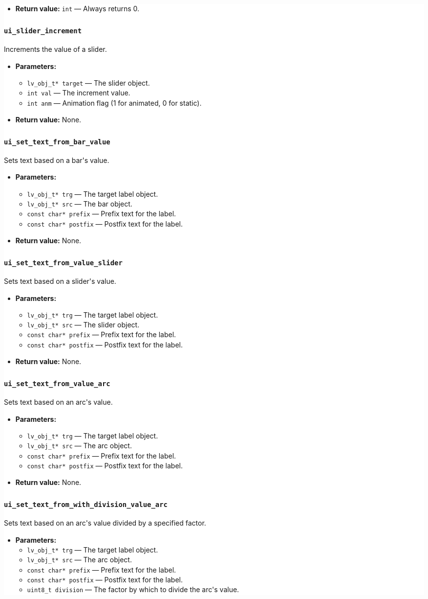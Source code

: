 - **Return value:** `int` — Always returns 0.

### `ui_slider_increment`
Increments the value of a slider.

- **Parameters:**
  - `lv_obj_t* target` — The slider object.
  - `int val` — The increment value.
  - `int anm` — Animation flag (1 for animated, 0 for static).

- **Return value:** None.

### `ui_set_text_from_bar_value`
Sets text based on a bar's value.

- **Parameters:**
  - `lv_obj_t* trg` — The target label object.
  - `lv_obj_t* src` — The bar object.
  - `const char* prefix` — Prefix text for the label.
  - `const char* postfix` — Postfix text for the label.

- **Return value:** None.

### `ui_set_text_from_value_slider`
Sets text based on a slider's value.

- **Parameters:**
  - `lv_obj_t* trg` — The target label object.
  - `lv_obj_t* src` — The slider object.
  - `const char* prefix` — Prefix text for the label.
  - `const char* postfix` — Postfix text for the label.

- **Return value:** None.

### `ui_set_text_from_value_arc`
Sets text based on an arc's value.

- **Parameters:**
  - `lv_obj_t* trg` — The target label object.
  - `lv_obj_t* src` — The arc object.
  - `const char* prefix` — Prefix text for the label.
  - `const char* postfix` — Postfix text for the label.

- **Return value:** None.

### `ui_set_text_from_with_division_value_arc`
Sets text based on an arc's value divided by a specified factor.

- **Parameters:**
  - `lv_obj_t* trg` — The target label object.
  - `lv_obj_t* src` — The arc object.
  - `const char* prefix` — Prefix text for the label.
  - `const char* postfix` — Postfix text for the label.
  - `uint8_t division` — The factor by which to divide the arc's value.
